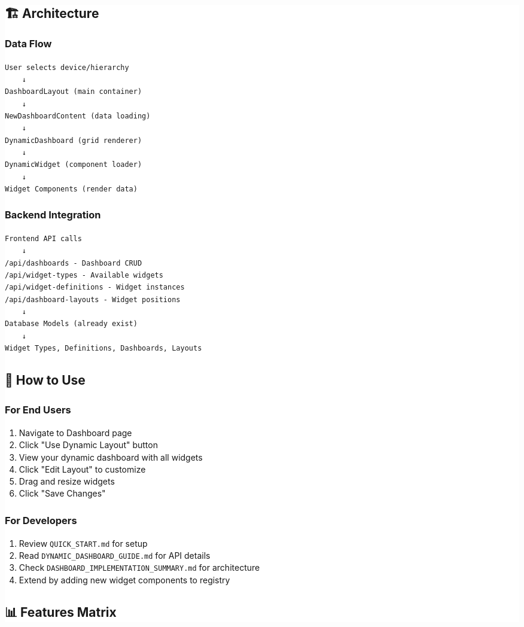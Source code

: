 ## 🏗️ Architecture

### Data Flow
```
User selects device/hierarchy
    ↓
DashboardLayout (main container)
    ↓
NewDashboardContent (data loading)
    ↓
DynamicDashboard (grid renderer)
    ↓
DynamicWidget (component loader)
    ↓
Widget Components (render data)
```

### Backend Integration
```
Frontend API calls
    ↓
/api/dashboards - Dashboard CRUD
/api/widget-types - Available widgets
/api/widget-definitions - Widget instances
/api/dashboard-layouts - Widget positions
    ↓
Database Models (already exist)
    ↓
Widget Types, Definitions, Dashboards, Layouts
```

## 🚀 How to Use

### For End Users
1. Navigate to Dashboard page
2. Click "Use Dynamic Layout" button
3. View your dynamic dashboard with all widgets
4. Click "Edit Layout" to customize
5. Drag and resize widgets
6. Click "Save Changes"

### For Developers
1. Review `QUICK_START.md` for setup
2. Read `DYNAMIC_DASHBOARD_GUIDE.md` for API details
3. Check `DASHBOARD_IMPLEMENTATION_SUMMARY.md` for architecture
4. Extend by adding new widget components to registry

## 📊 Features Matrix
